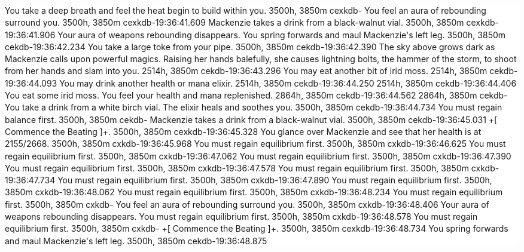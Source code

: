 You take a deep breath and feel the heat begin to build within you.
3500h, 3850m cexkdb-
You feel an aura of rebounding surround you.
3500h, 3850m cexkdb-19:36:41.609
Mackenzie takes a drink from a black-walnut vial.
3500h, 3850m cexkdb-19:36:41.906
Your aura of weapons rebounding disappears.
You spring forwards and maul Mackenzie's left leg.
3500h, 3850m cekdb-19:36:42.234
You take a large toke from your pipe.
3500h, 3850m cekdb-19:36:42.390
The sky above grows dark as Mackenzie calls upon powerful magics. Raising her hands balefully, she causes lightning 
bolts, the hammer of the storm, to shoot from her hands and slam into you.
2514h, 3850m cekdb-19:36:43.296
You may eat another bit of irid moss.
2514h, 3850m cekdb-19:36:44.093
You may drink another health or mana elixir.
2514h, 3850m cekdb-19:36:44.250
2514h, 3850m cekdb-19:36:44.406
You eat some irid moss.
You feel your health and mana replenished.
2864h, 3850m cekdb-19:36:44.562
2864h, 3850m cekdb-
You take a drink from a white birch vial.
The elixir heals and soothes you.
3500h, 3850m cekdb-19:36:44.734
You must regain balance first.
3500h, 3850m cekdb-
Mackenzie takes a drink from a black-walnut vial.
3500h, 3850m cekdb-19:36:45.031
 +[ Commence the Beating ]+.
3500h, 3850m cexkdb-19:36:45.328
You glance over Mackenzie and see that her health is at 2155/2668.
3500h, 3850m cxkdb-19:36:45.968
You must regain equilibrium first.
3500h, 3850m cxkdb-19:36:46.625
You must regain equilibrium first.
3500h, 3850m cxkdb-19:36:47.062
You must regain equilibrium first.
3500h, 3850m cxkdb-19:36:47.390
You must regain equilibrium first.
3500h, 3850m cxkdb-19:36:47.578
You must regain equilibrium first.
3500h, 3850m cxkdb-19:36:47.734
You must regain equilibrium first.
3500h, 3850m cxkdb-19:36:47.890
You must regain equilibrium first.
3500h, 3850m cxkdb-19:36:48.062
You must regain equilibrium first.
3500h, 3850m cxkdb-19:36:48.234
You must regain equilibrium first.
3500h, 3850m cxkdb-
You feel an aura of rebounding surround you.
3500h, 3850m cxkdb-19:36:48.406
Your aura of weapons rebounding disappears.
You must regain equilibrium first.
3500h, 3850m cxkdb-19:36:48.578
You must regain equilibrium first.
3500h, 3850m cxkdb-
 +[ Commence the Beating ]+.
3500h, 3850m cexkdb-19:36:48.734
You spring forwards and maul Mackenzie's left leg.
3500h, 3850m cekdb-19:36:48.875